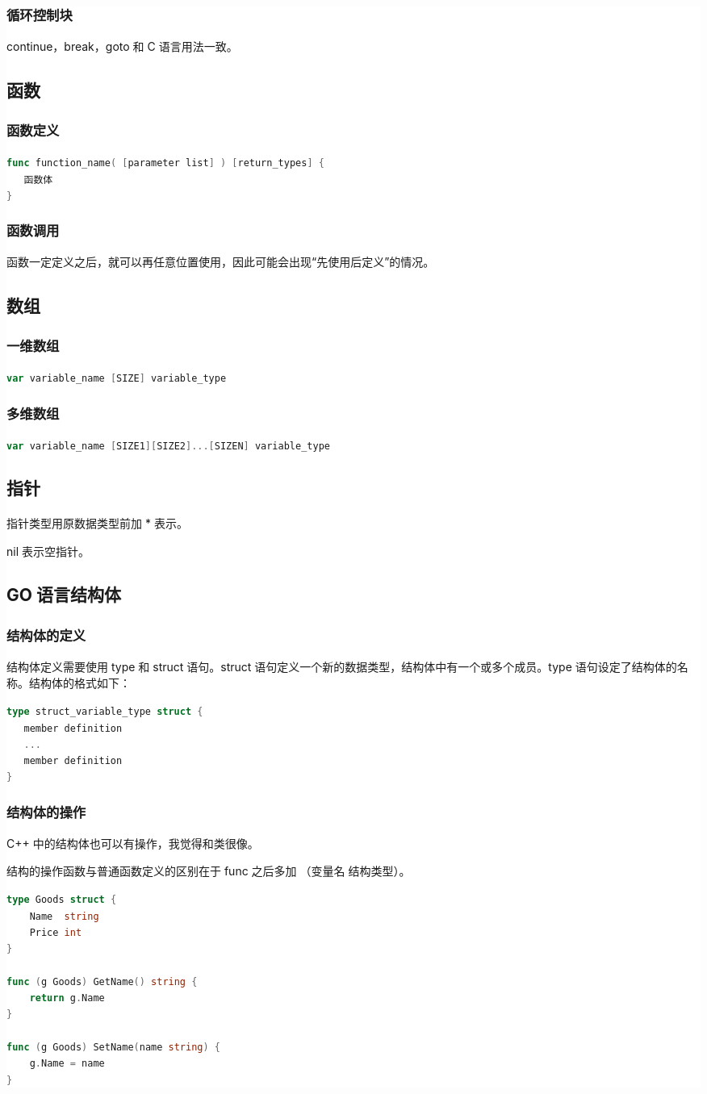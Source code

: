 ### 循环控制块
continue，break，goto 和 C 语言用法一致。

## 函数

### 函数定义
```go
func function_name( [parameter list] ) [return_types] {
   函数体
}
```

### 函数调用
函数一定定义之后，就可以再任意位置使用，因此可能会出现“先使用后定义”的情况。

## 数组
### 一维数组
```go
var variable_name [SIZE] variable_type
```

### 多维数组
```go
var variable_name [SIZE1][SIZE2]...[SIZEN] variable_type
```

## 指针
指针类型用原数据类型前加 * 表示。

nil 表示空指针。

## GO 语言结构体
### 结构体的定义
结构体定义需要使用 type 和 struct 语句。struct 语句定义一个新的数据类型，结构体中有一个或多个成员。type 语句设定了结构体的名称。结构体的格式如下：

```go
type struct_variable_type struct {
   member definition
   ...
   member definition
}
```

### 结构体的操作
C++ 中的结构体也可以有操作，我觉得和类很像。

结构的操作函数与普通函数定义的区别在于 func 之后多加 （变量名 结构类型）。

```go
type Goods struct {
    Name  string
    Price int
}

func (g Goods) GetName() string {
    return g.Name
}

func (g Goods) SetName(name string) {
    g.Name = name
}
```